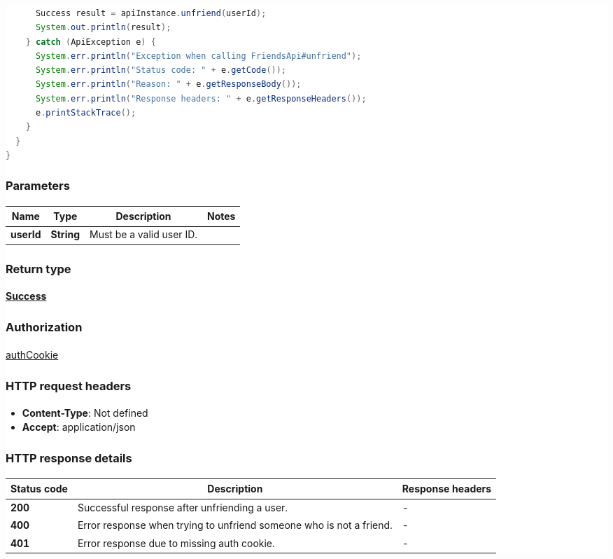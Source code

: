 ```java
      Success result = apiInstance.unfriend(userId);
      System.out.println(result);
    } catch (ApiException e) {
      System.err.println("Exception when calling FriendsApi#unfriend");
      System.err.println("Status code: " + e.getCode());
      System.err.println("Reason: " + e.getResponseBody());
      System.err.println("Response headers: " + e.getResponseHeaders());
      e.printStackTrace();
    }
  }
}
```

### Parameters

| Name | Type | Description  | Notes |
|------------- | ------------- | ------------- | -------------|
| **userId** | **String**| Must be a valid user ID. | |

### Return type

[**Success**](Success.md)

### Authorization

[authCookie](../README.md#authCookie)

### HTTP request headers

 - **Content-Type**: Not defined
 - **Accept**: application/json

### HTTP response details
| Status code | Description | Response headers |
|-------------|-------------|------------------|
| **200** | Successful response after unfriending a user. |  -  |
| **400** | Error response when trying to unfriend someone who is not a friend. |  -  |
| **401** | Error response due to missing auth cookie. |  -  |

